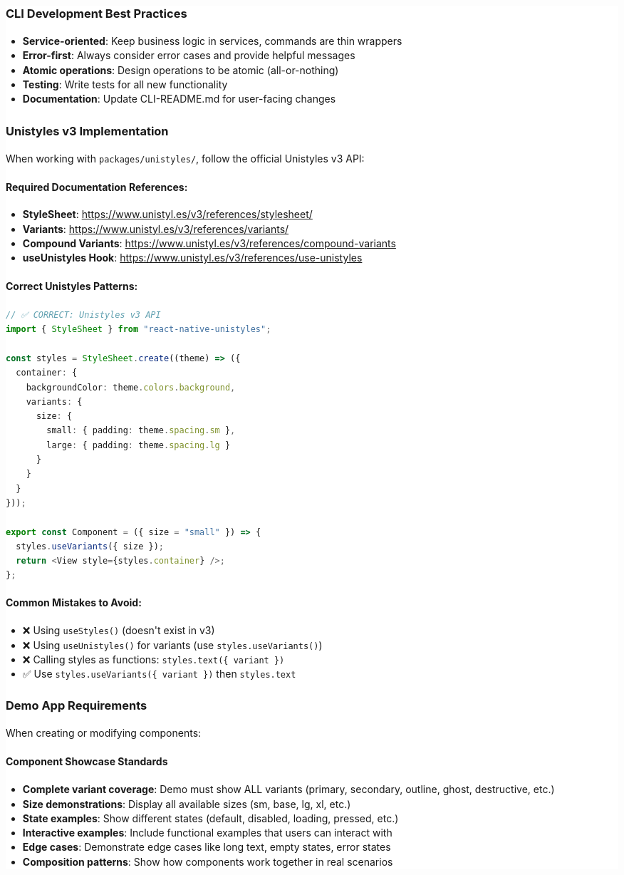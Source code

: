 ### CLI Development Best Practices
- **Service-oriented**: Keep business logic in services, commands are thin wrappers
- **Error-first**: Always consider error cases and provide helpful messages
- **Atomic operations**: Design operations to be atomic (all-or-nothing)
- **Testing**: Write tests for all new functionality
- **Documentation**: Update CLI-README.md for user-facing changes

### Unistyles v3 Implementation
When working with `packages/unistyles/`, follow the official Unistyles v3 API:

#### Required Documentation References:
- **StyleSheet**: https://www.unistyl.es/v3/references/stylesheet/
- **Variants**: https://www.unistyl.es/v3/references/variants/
- **Compound Variants**: https://www.unistyl.es/v3/references/compound-variants
- **useUnistyles Hook**: https://www.unistyl.es/v3/references/use-unistyles

#### Correct Unistyles Patterns:
```typescript
// ✅ CORRECT: Unistyles v3 API
import { StyleSheet } from "react-native-unistyles";

const styles = StyleSheet.create((theme) => ({
  container: {
    backgroundColor: theme.colors.background,
    variants: {
      size: {
        small: { padding: theme.spacing.sm },
        large: { padding: theme.spacing.lg }
      }
    }
  }
}));

export const Component = ({ size = "small" }) => {
  styles.useVariants({ size });
  return <View style={styles.container} />;
};
```

#### Common Mistakes to Avoid:
- ❌ Using `useStyles()` (doesn't exist in v3)
- ❌ Using `useUnistyles()` for variants (use `styles.useVariants()`)
- ❌ Calling styles as functions: `styles.text({ variant })` 
- ✅ Use `styles.useVariants({ variant })` then `styles.text`

### Demo App Requirements
When creating or modifying components:

#### Component Showcase Standards
- **Complete variant coverage**: Demo must show ALL variants (primary, secondary, outline, ghost, destructive, etc.)
- **Size demonstrations**: Display all available sizes (sm, base, lg, xl, etc.) 
- **State examples**: Show different states (default, disabled, loading, pressed, etc.)
- **Interactive examples**: Include functional examples that users can interact with
- **Edge cases**: Demonstrate edge cases like long text, empty states, error states
- **Composition patterns**: Show how components work together in real scenarios
